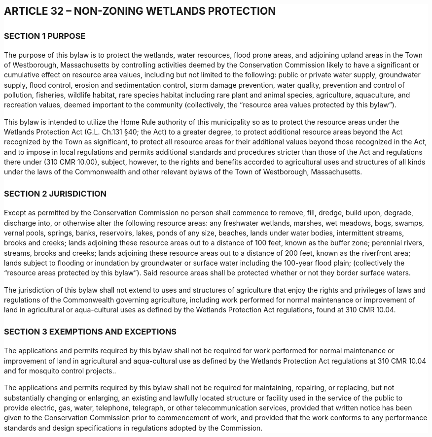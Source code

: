 ## ARTICLE 32 – NON-ZONING WETLANDS PROTECTION
### SECTION 1 PURPOSE
The purpose of this bylaw is to protect the wetlands, water resources, flood prone areas, and
adjoining upland areas in the Town of Westborough, Massachusetts by controlling activities
deemed by the Conservation Commission likely to have a significant or cumulative effect on
resource area values, including but not limited to the following: public or private water supply,
groundwater supply, flood control, erosion and sedimentation control, storm damage prevention,
water quality, prevention and control of pollution, fisheries, wildlife habitat, rare species habitat
including rare plant and animal species, agriculture, aquaculture, and recreation values, deemed
important to the community (collectively, the “resource area values protected by this bylaw”).

This bylaw is intended to utilize the Home Rule authority of this municipality so as to protect the
resource areas under the Wetlands Protection Act (G.L. Ch.131 §40; the Act) to a greater degree,
to protect additional resource areas beyond the Act recognized by the Town as significant, to
protect all resource areas for their additional values beyond those recognized in the Act, and to
impose in local regulations and permits additional standards and procedures stricter than those of
the Act and regulations there under (310 CMR 10.00), subject, however, to the rights and benefits
accorded to agricultural uses and structures of all kinds under the laws of the Commonwealth and
other relevant bylaws of the Town of Westborough, Massachusetts.

### SECTION 2 JURISDICTION
Except as permitted by the Conservation Commission no person shall commence to remove, fill,
dredge, build upon, degrade, discharge into, or otherwise alter the following resource areas: any
freshwater wetlands, marshes, wet meadows, bogs, swamps, vernal pools, springs, banks,
reservoirs, lakes, ponds of any size, beaches, lands under water bodies, intermittent streams,
brooks and creeks; lands adjoining these resource areas out to a distance of 100 feet, known as
the buffer zone; perennial rivers, streams, brooks and creeks; lands adjoining these resource
areas out to a distance of 200 feet, known as the riverfront area; lands subject to flooding or
inundation by groundwater or surface water including the 100-year flood plain; (collectively the
“resource areas protected by this bylaw”). Said resource areas shall be protected whether or not
they border surface waters.

The jurisdiction of this bylaw shall not extend to uses and structures of agriculture that enjoy the
rights and privileges of laws and regulations of the Commonwealth governing agriculture,
including work performed for normal maintenance or improvement of land in agricultural or
aqua-cultural uses as defined by the Wetlands Protection Act regulations, found at 310 CMR
10.04.

### SECTION 3 EXEMPTIONS AND EXCEPTIONS
The applications and permits required by this bylaw shall not be required for work performed for
normal maintenance or improvement of land in agricultural and aqua-cultural use as defined by
the Wetlands Protection Act regulations at 310 CMR 10.04 and for mosquito control projects..

The applications and permits required by this bylaw shall not be required for maintaining,
repairing, or replacing, but not substantially changing or enlarging, an existing and lawfully
located structure or facility used in the service of the public to provide electric, gas, water, 
telephone, telegraph, or other telecommunication services, provided that written notice has been
given to the Conservation Commission prior to commencement of work, and provided that the
work conforms to any performance standards and design specifications in regulations adopted by
the Commission.
